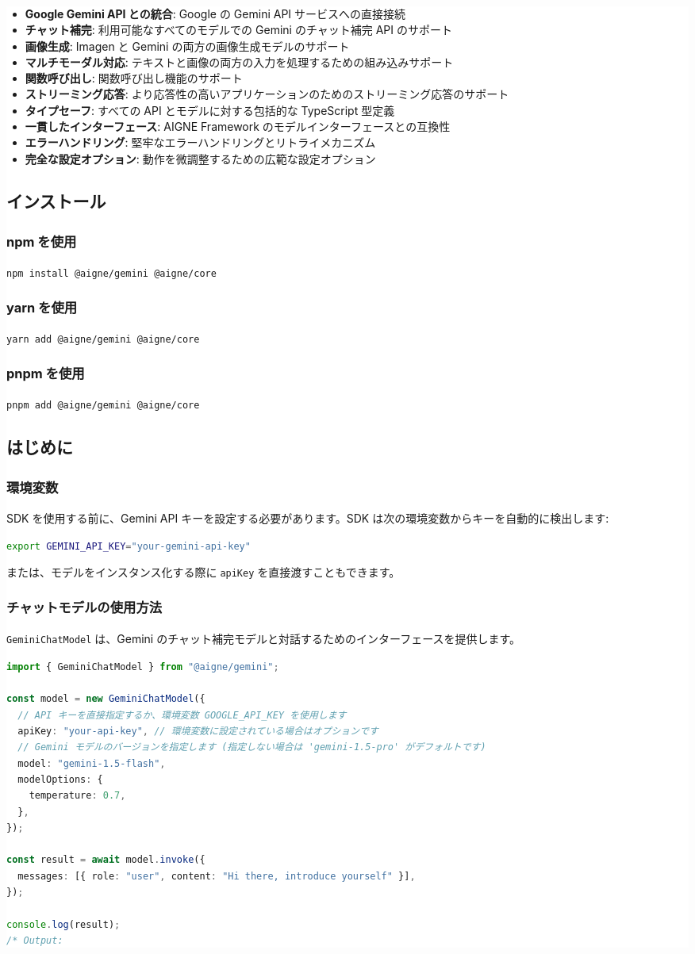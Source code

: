 *   **Google Gemini API との統合**: Google の Gemini API サービスへの直接接続
*   **チャット補完**: 利用可能なすべてのモデルでの Gemini のチャット補完 API のサポート
*   **画像生成**: Imagen と Gemini の両方の画像生成モデルのサポート
*   **マルチモーダル対応**: テキストと画像の両方の入力を処理するための組み込みサポート
*   **関数呼び出し**: 関数呼び出し機能のサポート
*   **ストリーミング応答**: より応答性の高いアプリケーションのためのストリーミング応答のサポート
*   **タイプセーフ**: すべての API とモデルに対する包括的な TypeScript 型定義
*   **一貫したインターフェース**: AIGNE Framework のモデルインターフェースとの互換性
*   **エラーハンドリング**: 堅牢なエラーハンドリングとリトライメカニズム
*   **完全な設定オプション**: 動作を微調整するための広範な設定オプション

## インストール

### npm を使用

```bash
npm install @aigne/gemini @aigne/core
```

### yarn を使用

```bash
yarn add @aigne/gemini @aigne/core
```

### pnpm を使用

```bash
pnpm add @aigne/gemini @aigne/core
```

## はじめに

### 環境変数

SDK を使用する前に、Gemini API キーを設定する必要があります。SDK は次の環境変数からキーを自動的に検出します:

```bash
export GEMINI_API_KEY="your-gemini-api-key"
```

または、モデルをインスタンス化する際に `apiKey` を直接渡すこともできます。

### チャットモデルの使用方法

`GeminiChatModel` は、Gemini のチャット補完モデルと対話するためのインターフェースを提供します。

```typescript
import { GeminiChatModel } from "@aigne/gemini";

const model = new GeminiChatModel({
  // API キーを直接指定するか、環境変数 GOOGLE_API_KEY を使用します
  apiKey: "your-api-key", // 環境変数に設定されている場合はオプションです
  // Gemini モデルのバージョンを指定します (指定しない場合は 'gemini-1.5-pro' がデフォルトです)
  model: "gemini-1.5-flash",
  modelOptions: {
    temperature: 0.7,
  },
});

const result = await model.invoke({
  messages: [{ role: "user", content: "Hi there, introduce yourself" }],
});

console.log(result);
/* Output:
```